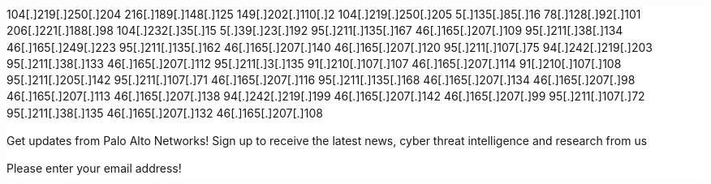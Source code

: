 104[.]219[.]250[.]204
216[.]189[.]148[.]125
149[.]202[.]110[.]2
104[.]219[.]250[.]205
5[.]135[.]85[.]16
78[.]128[.]92[.]101
206[.]221[.]188[.]98
104[.]232[.]35[.]15
5[.]39[.]23[.]192
95[.]211[.]135[.]167
46[.]165[.]207[.]109
95[.]211[.]38[.]134
46[.]165[.]249[.]223
95[.]211[.]135[.]162
46[.]165[.]207[.]140
46[.]165[.]207[.]120
95[.]211[.]107[.]75
94[.]242[.]219[.]203
95[.]211[.]38[.]133
46[.]165[.]207[.]112
95[.]211[.]3[.]135
91[.]210[.]107[.]107
46[.]165[.]207[.]114
91[.]210[.]107[.]108
95[.]211[.]205[.]142
95[.]211[.]107[.]71
46[.]165[.]207[.]116
95[.]211[.]135[.]168
46[.]165[.]207[.]134
46[.]165[.]207[.]98
46[.]165[.]207[.]113
46[.]165[.]207[.]138
94[.]242[.]219[.]199
46[.]165[.]207[.]142
46[.]165[.]207[.]99
95[.]211[.]107[.]72
95[.]211[.]38[.]135
46[.]165[.]207[.]132
46[.]165[.]207[.]108

Get updates from  Palo Alto Networks!
Sign up to receive the latest news, cyber threat intelligence and research from us














Please enter your email address!
